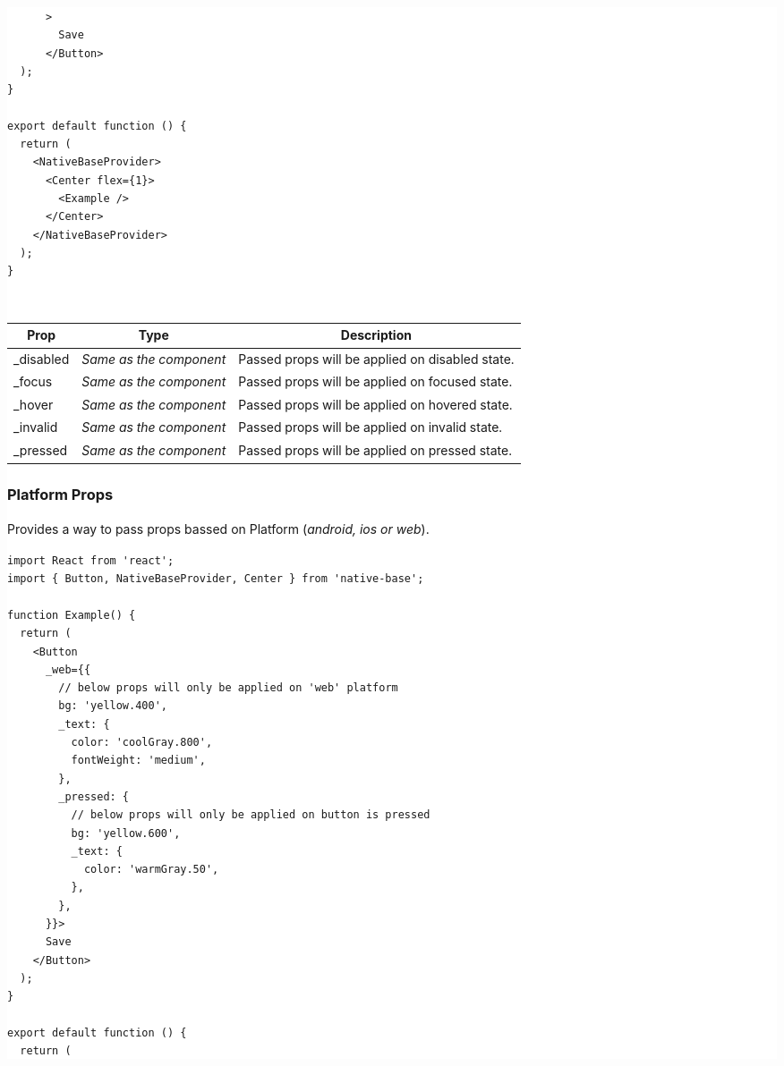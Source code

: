 ```SnackPlayer name=Internal
      >
        Save
      </Button>
  );
}

export default function () {
  return (
    <NativeBaseProvider>
      <Center flex={1}>
        <Example />
      </Center>
    </NativeBaseProvider>
  );
}

```

<br />

| Prop       | Type                    | Description                                     |
| ---------- | ----------------------- | ----------------------------------------------- |
| \_disabled | _Same as the component_ | Passed props will be applied on disabled state. |
| \_focus    | _Same as the component_ | Passed props will be applied on focused state.  |
| \_hover    | _Same as the component_ | Passed props will be applied on hovered state.  |
| \_invalid  | _Same as the component_ | Passed props will be applied on invalid state.  |
| \_pressed  | _Same as the component_ | Passed props will be applied on pressed state.  |

### Platform Props

Provides a way to pass props bassed on Platform (_android, ios or web_).

```SnackPlayer name=Internal
import React from 'react';
import { Button, NativeBaseProvider, Center } from 'native-base';

function Example() {
  return (
    <Button
      _web={{
        // below props will only be applied on 'web' platform
        bg: 'yellow.400',
        _text: {
          color: 'coolGray.800',
          fontWeight: 'medium',
        },
        _pressed: {
          // below props will only be applied on button is pressed
          bg: 'yellow.600',
          _text: {
            color: 'warmGray.50',
          },
        },
      }}>
      Save
    </Button>
  );
}

export default function () {
  return (
```